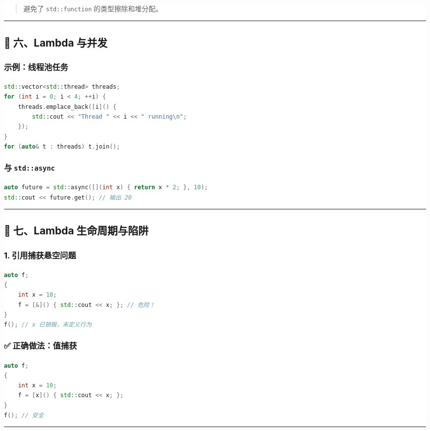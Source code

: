 > 避免了 `std::function` 的类型擦除和堆分配。

---

## 🧵 六、Lambda 与并发

### 示例：线程池任务

```cpp
std::vector<std::thread> threads;
for (int i = 0; i < 4; ++i) {
    threads.emplace_back([i]() {
        std::cout << "Thread " << i << " running\n";
    });
}
for (auto& t : threads) t.join();
```

### 与 `std::async`

```cpp
auto future = std::async([](int x) { return x * 2; }, 10);
std::cout << future.get(); // 输出 20
```

---

## 🧩 七、Lambda 生命周期与陷阱

### 1. 引用捕获悬空问题

```cpp
auto f;
{
    int x = 10;
    f = [&]() { std::cout << x; }; // 危险！
}
f(); // x 已销毁，未定义行为
```

### ✅ 正确做法：值捕获

```cpp
auto f;
{
    int x = 10;
    f = [x]() { std::cout << x; };
}
f(); // 安全
```

---
